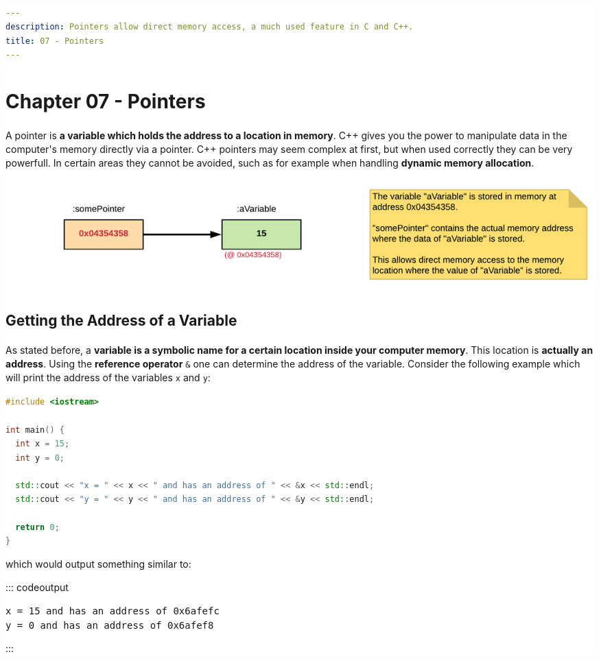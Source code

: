 ```yaml
---
description: Pointers allow direct memory access, a much used feature in C and C++.
title: 07 - Pointers
---
```


# Chapter 07 - Pointers

A pointer is **a variable which holds the address to a location in memory**. C++ gives you the power to manipulate data in the computer's memory directly via a pointer. C++ pointers may seem complex at first, but when used correctly they can be very powerfull. In certain areas they cannot be avoided, such as for example when handling **dynamic memory allocation**.

![Pointer Representation](./img/pointer_representation.png)

## Getting the Address of a Variable

As stated before, a **variable is a symbolic name for a certain location inside your computer memory**. This location is **actually an address**. Using the **reference operator** `&` one can determine the address of the variable. Consider the following example which will print the address of the variables `x` and `y`:

```cpp
#include <iostream>

int main() {
  int x = 15;
  int y = 0;

  std::cout << "x = " << x << " and has an address of " << &x << std::endl;
  std::cout << "y = " << y << " and has an address of " << &y << std::endl;

  return 0;
}
```

which would output something similar to:

::: codeoutput
<pre>
x = 15 and has an address of 0x6afefc
y = 0 and has an address of 0x6afef8
</pre>
:::
